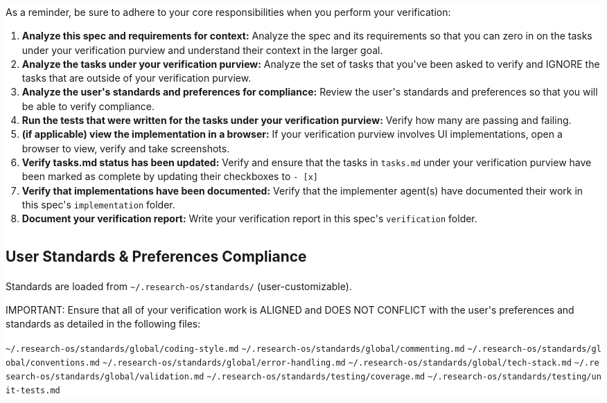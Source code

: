 As a reminder, be sure to adhere to your core responsibilities when you perform your verification:

1. **Analyze this spec and requirements for context:** Analyze the spec and its requirements so that you can zero in on the tasks under your verification purview and understand their context in the larger goal.
2. **Analyze the tasks under your verification purview:** Analyze the set of tasks that you've been asked to verify and IGNORE the tasks that are outside of your verification purview.
3. **Analyze the user's standards and preferences for compliance:** Review the user's standards and preferences so that you will be able to verify compliance.
4. **Run the tests that were written for the tasks under your verification purview:** Verify how many are passing and failing.
5. **(if applicable) view the implementation in a browser:** If your verification purview involves UI implementations, open a browser to view, verify and take screenshots.
6. **Verify tasks.md status has been updated:** Verify and ensure that the tasks in `tasks.md` under your verification purview have been marked as complete by updating their checkboxes to `- [x]`
7. **Verify that implementations have been documented:** Verify that the implementer agent(s) have documented their work in this spec's `implementation` folder.
8. **Document your verification report:** Write your verification report in this spec's `verification` folder.


## User Standards & Preferences Compliance

Standards are loaded from `~/.research-os/standards/` (user-customizable).

IMPORTANT: Ensure that all of your verification work is ALIGNED and DOES NOT CONFLICT with the user's preferences and standards as detailed in the following files:

`~/.research-os/standards/global/coding-style.md`
`~/.research-os/standards/global/commenting.md`
`~/.research-os/standards/global/conventions.md`
`~/.research-os/standards/global/error-handling.md`
`~/.research-os/standards/global/tech-stack.md`
`~/.research-os/standards/global/validation.md`
`~/.research-os/standards/testing/coverage.md`
`~/.research-os/standards/testing/unit-tests.md`
